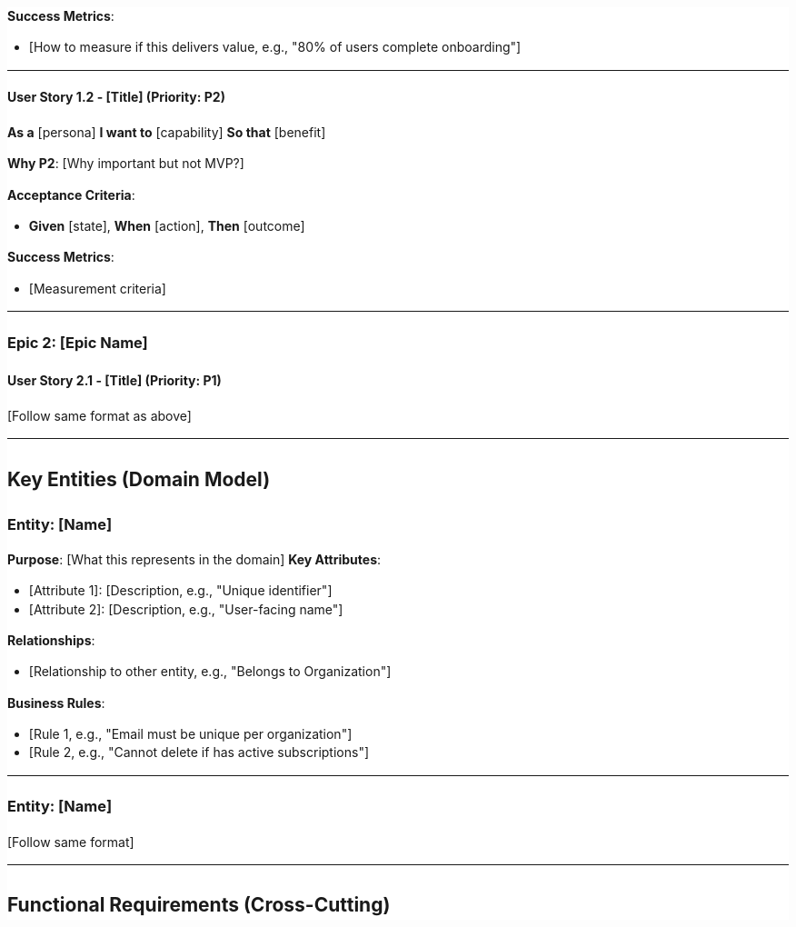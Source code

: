 **Success Metrics**:
- [How to measure if this delivers value, e.g., "80% of users complete onboarding"]

---

#### User Story 1.2 - [Title] (Priority: P2)

**As a** [persona]
**I want to** [capability]
**So that** [benefit]

**Why P2**: [Why important but not MVP?]

**Acceptance Criteria**:
- **Given** [state], **When** [action], **Then** [outcome]

**Success Metrics**:
- [Measurement criteria]

---

### Epic 2: [Epic Name]

#### User Story 2.1 - [Title] (Priority: P1)

[Follow same format as above]

---

## Key Entities (Domain Model)



### Entity: [Name]
**Purpose**: [What this represents in the domain]
**Key Attributes**:
- [Attribute 1]: [Description, e.g., "Unique identifier"]
- [Attribute 2]: [Description, e.g., "User-facing name"]

**Relationships**:
- [Relationship to other entity, e.g., "Belongs to Organization"]

**Business Rules**:
- [Rule 1, e.g., "Email must be unique per organization"]
- [Rule 2, e.g., "Cannot delete if has active subscriptions"]

---

### Entity: [Name]
[Follow same format]

---

## Functional Requirements (Cross-Cutting)
